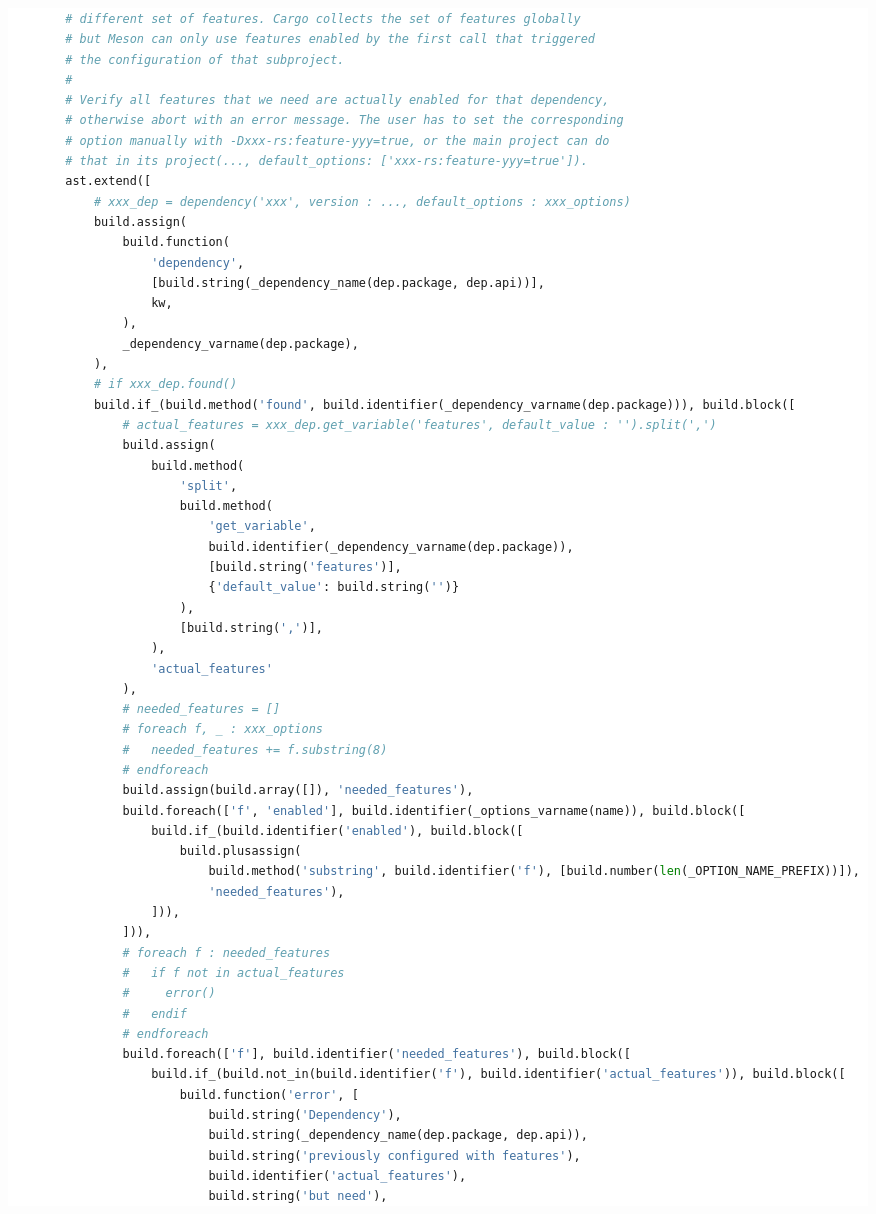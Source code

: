 ```python
        # different set of features. Cargo collects the set of features globally
        # but Meson can only use features enabled by the first call that triggered
        # the configuration of that subproject.
        #
        # Verify all features that we need are actually enabled for that dependency,
        # otherwise abort with an error message. The user has to set the corresponding
        # option manually with -Dxxx-rs:feature-yyy=true, or the main project can do
        # that in its project(..., default_options: ['xxx-rs:feature-yyy=true']).
        ast.extend([
            # xxx_dep = dependency('xxx', version : ..., default_options : xxx_options)
            build.assign(
                build.function(
                    'dependency',
                    [build.string(_dependency_name(dep.package, dep.api))],
                    kw,
                ),
                _dependency_varname(dep.package),
            ),
            # if xxx_dep.found()
            build.if_(build.method('found', build.identifier(_dependency_varname(dep.package))), build.block([
                # actual_features = xxx_dep.get_variable('features', default_value : '').split(',')
                build.assign(
                    build.method(
                        'split',
                        build.method(
                            'get_variable',
                            build.identifier(_dependency_varname(dep.package)),
                            [build.string('features')],
                            {'default_value': build.string('')}
                        ),
                        [build.string(',')],
                    ),
                    'actual_features'
                ),
                # needed_features = []
                # foreach f, _ : xxx_options
                #   needed_features += f.substring(8)
                # endforeach
                build.assign(build.array([]), 'needed_features'),
                build.foreach(['f', 'enabled'], build.identifier(_options_varname(name)), build.block([
                    build.if_(build.identifier('enabled'), build.block([
                        build.plusassign(
                            build.method('substring', build.identifier('f'), [build.number(len(_OPTION_NAME_PREFIX))]),
                            'needed_features'),
                    ])),
                ])),
                # foreach f : needed_features
                #   if f not in actual_features
                #     error()
                #   endif
                # endforeach
                build.foreach(['f'], build.identifier('needed_features'), build.block([
                    build.if_(build.not_in(build.identifier('f'), build.identifier('actual_features')), build.block([
                        build.function('error', [
                            build.string('Dependency'),
                            build.string(_dependency_name(dep.package, dep.api)),
                            build.string('previously configured with features'),
                            build.identifier('actual_features'),
                            build.string('but need'),
```